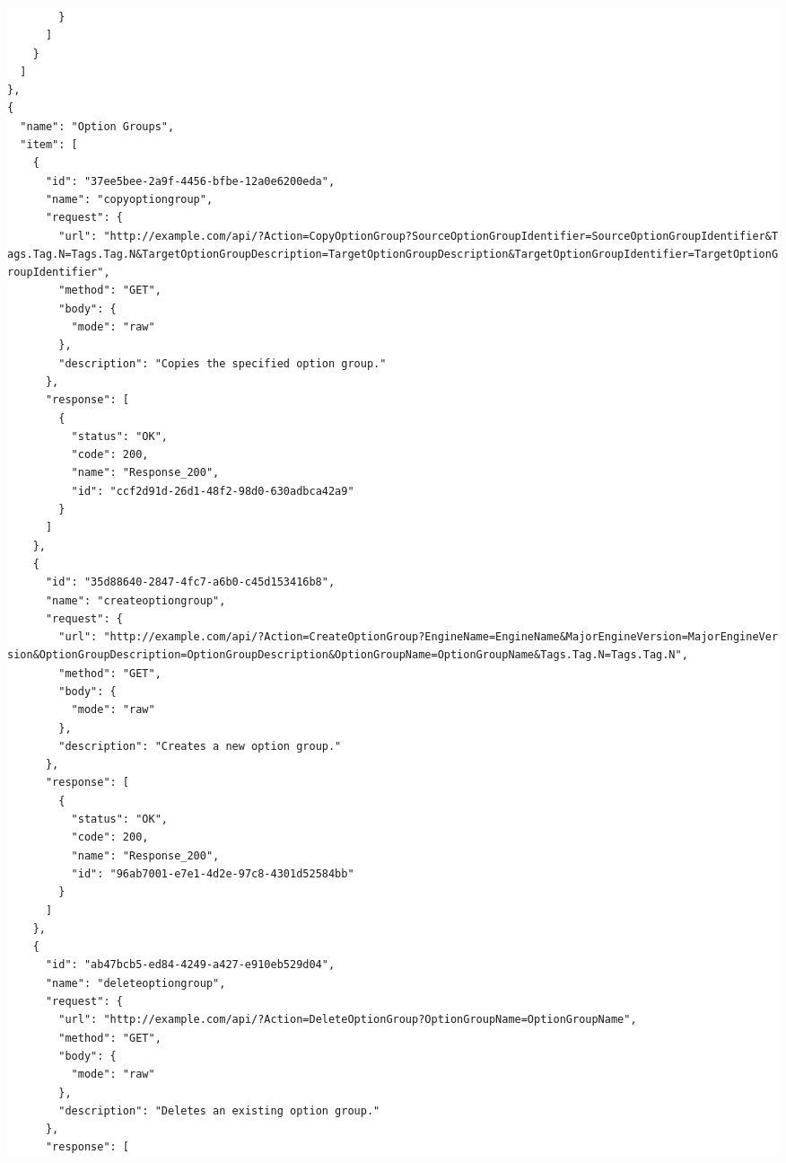             }
          ]
        }
      ]
    },
    {
      "name": "Option Groups",
      "item": [
        {
          "id": "37ee5bee-2a9f-4456-bfbe-12a0e6200eda",
          "name": "copyoptiongroup",
          "request": {
            "url": "http://example.com/api/?Action=CopyOptionGroup?SourceOptionGroupIdentifier=SourceOptionGroupIdentifier&Tags.Tag.N=Tags.Tag.N&TargetOptionGroupDescription=TargetOptionGroupDescription&TargetOptionGroupIdentifier=TargetOptionGroupIdentifier",
            "method": "GET",
            "body": {
              "mode": "raw"
            },
            "description": "Copies the specified option group."
          },
          "response": [
            {
              "status": "OK",
              "code": 200,
              "name": "Response_200",
              "id": "ccf2d91d-26d1-48f2-98d0-630adbca42a9"
            }
          ]
        },
        {
          "id": "35d88640-2847-4fc7-a6b0-c45d153416b8",
          "name": "createoptiongroup",
          "request": {
            "url": "http://example.com/api/?Action=CreateOptionGroup?EngineName=EngineName&MajorEngineVersion=MajorEngineVersion&OptionGroupDescription=OptionGroupDescription&OptionGroupName=OptionGroupName&Tags.Tag.N=Tags.Tag.N",
            "method": "GET",
            "body": {
              "mode": "raw"
            },
            "description": "Creates a new option group."
          },
          "response": [
            {
              "status": "OK",
              "code": 200,
              "name": "Response_200",
              "id": "96ab7001-e7e1-4d2e-97c8-4301d52584bb"
            }
          ]
        },
        {
          "id": "ab47bcb5-ed84-4249-a427-e910eb529d04",
          "name": "deleteoptiongroup",
          "request": {
            "url": "http://example.com/api/?Action=DeleteOptionGroup?OptionGroupName=OptionGroupName",
            "method": "GET",
            "body": {
              "mode": "raw"
            },
            "description": "Deletes an existing option group."
          },
          "response": [